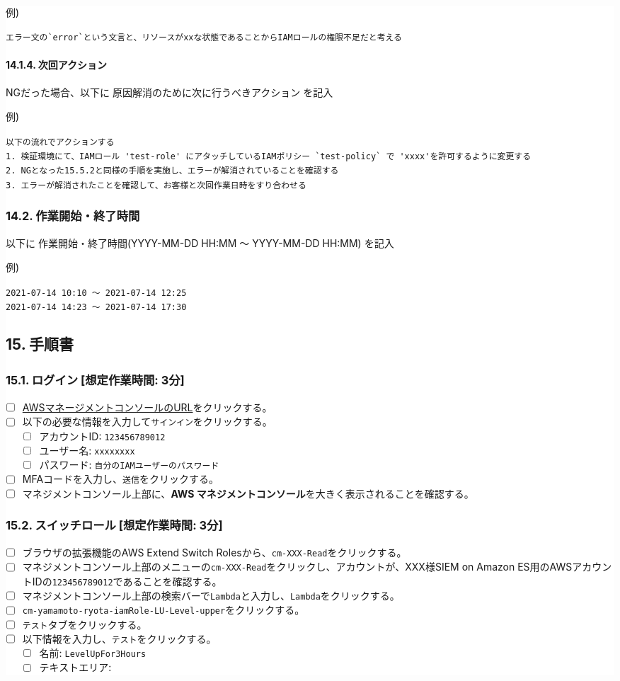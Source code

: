 ```text

```

例)

```text
エラー文の`error`という文言と、リソースがxxな状態であることからIAMロールの権限不足だと考える
```

#### 14.1.4. 次回アクション

NGだった場合、以下に 原因解消のために次に行うべきアクション を記入

```text

```

例)

```text
以下の流れでアクションする
1. 検証環境にて、IAMロール 'test-role' にアタッチしているIAMポリシー `test-policy` で 'xxxx'を許可するように変更する
2. NGとなった15.5.2と同様の手順を実施し、エラーが解消されていることを確認する
3. エラーが解消されたことを確認して、お客様と次回作業日時をすり合わせる
```

### 14.2. 作業開始・終了時間

以下に 作業開始・終了時間(YYYY-MM-DD HH:MM 〜 YYYY-MM-DD HH:MM) を記入

```text

```

例)

```text
2021-07-14 10:10 〜 2021-07-14 12:25
2021-07-14 14:23 〜 2021-07-14 17:30
```

## 15. 手順書

### 15.1. ログイン [想定作業時間: 3分]

- [ ] [AWSマネージメントコンソールのURL](https://console.aws.amazon.com/console/home)をクリックする。
- [ ] 以下の必要な情報を入力して`サインイン`をクリックする。
  - [ ] アカウントID: `123456789012`
  - [ ] ユーザー名: `xxxxxxxx`
  - [ ] パスワード: `自分のIAMユーザーのパスワード`
- [ ] MFAコードを入力し、`送信`をクリックする。
- [ ] マネジメントコンソール上部に、**AWS マネジメントコンソール**を大きく表示されることを確認する。

### 15.2. スイッチロール [想定作業時間: 3分]

- [ ] ブラウザの拡張機能のAWS Extend Switch Rolesから、`cm-XXX-Read`をクリックする。
- [ ] マネジメントコンソール上部のメニューの`cm-XXX-Read`をクリックし、アカウントが、XXX様SIEM on Amazon ES用のAWSアカウントIDの`123456789012`であることを確認する。
- [ ] マネジメントコンソール上部の検索バーで`Lambda`と入力し、`Lambda`をクリックする。
- [ ] `cm-yamamoto-ryota-iamRole-LU-Level-upper`をクリックする。
- [ ] `テスト`タブをクリックする。
- [ ] 以下情報を入力し、`テスト`をクリックする。
  - [ ] 名前: `LevelUpFor3Hours`
  - [ ] テキストエリア:
